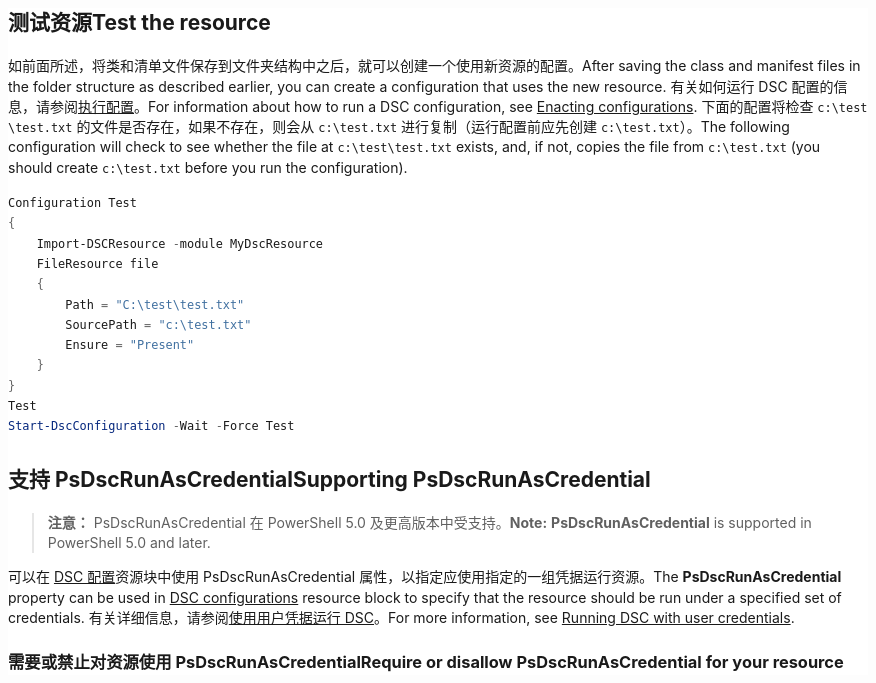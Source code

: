 ## <a name="test-the-resource"></a><span data-ttu-id="ad596-143">测试资源</span><span class="sxs-lookup"><span data-stu-id="ad596-143">Test the resource</span></span>

<span data-ttu-id="ad596-144">如前面所述，将类和清单文件保存到文件夹结构中之后，就可以创建一个使用新资源的配置。</span><span class="sxs-lookup"><span data-stu-id="ad596-144">After saving the class and manifest files in the folder structure as described earlier, you can create a configuration that uses the new resource.</span></span> <span data-ttu-id="ad596-145">有关如何运行 DSC 配置的信息，请参阅[执行配置](../pull-server/enactingConfigurations.md)。</span><span class="sxs-lookup"><span data-stu-id="ad596-145">For information about how to run a DSC configuration, see [Enacting configurations](../pull-server/enactingConfigurations.md).</span></span> <span data-ttu-id="ad596-146">下面的配置将检查 `c:\test\test.txt` 的文件是否存在，如果不存在，则会从 `c:\test.txt` 进行复制（运行配置前应先创建 `c:\test.txt`）。</span><span class="sxs-lookup"><span data-stu-id="ad596-146">The following configuration will check to see whether the file at `c:\test\test.txt` exists, and, if not, copies the file from `c:\test.txt` (you should create `c:\test.txt` before you run the configuration).</span></span>

```powershell
Configuration Test
{
    Import-DSCResource -module MyDscResource
    FileResource file
    {
        Path = "C:\test\test.txt"
        SourcePath = "c:\test.txt"
        Ensure = "Present"
    }
}
Test
Start-DscConfiguration -Wait -Force Test
```

## <a name="supporting-psdscrunascredential"></a><span data-ttu-id="ad596-147">支持 PsDscRunAsCredential</span><span class="sxs-lookup"><span data-stu-id="ad596-147">Supporting PsDscRunAsCredential</span></span>

><span data-ttu-id="ad596-148">**注意：** PsDscRunAsCredential  在 PowerShell 5.0 及更高版本中受支持。</span><span class="sxs-lookup"><span data-stu-id="ad596-148">**Note:** **PsDscRunAsCredential** is supported in PowerShell 5.0 and later.</span></span>

<span data-ttu-id="ad596-149">可以在 [DSC 配置](../configurations/configurations.md)资源块中使用 PsDscRunAsCredential  属性，以指定应使用指定的一组凭据运行资源。</span><span class="sxs-lookup"><span data-stu-id="ad596-149">The **PsDscRunAsCredential** property can be used in [DSC configurations](../configurations/configurations.md) resource block to specify that the resource should be run under a specified set of credentials.</span></span>
<span data-ttu-id="ad596-150">有关详细信息，请参阅[使用用户凭据运行 DSC](../configurations/runAsUser.md)。</span><span class="sxs-lookup"><span data-stu-id="ad596-150">For more information, see [Running DSC with user credentials](../configurations/runAsUser.md).</span></span>

### <a name="require-or-disallow-psdscrunascredential-for-your-resource"></a><span data-ttu-id="ad596-151">需要或禁止对资源使用 PsDscRunAsCredential</span><span class="sxs-lookup"><span data-stu-id="ad596-151">Require or disallow PsDscRunAsCredential for your resource</span></span>
